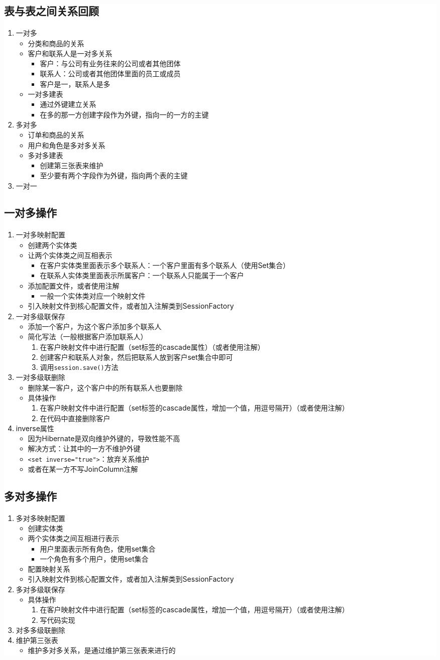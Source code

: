 ## 表与表之间关系回顾

1. 一对多
	* 分类和商品的关系
	* 客户和联系人是一对多关系
		* 客户：与公司有业务往来的公司或者其他团体
		* 联系人：公司或者其他团体里面的员工或成员
		* 客户是一，联系人是多
	* 一对多建表
		* 通过外键建立关系
		* 在多的那一方创建字段作为外键，指向一的一方的主键
2. 多对多
	* 订单和商品的关系
	* 用户和角色是多对多关系
	* 多对多建表
		* 创建第三张表来维护
		* 至少要有两个字段作为外键，指向两个表的主键
3. 一对一

## 一对多操作

1. 一对多映射配置
	* 创建两个实体类
	* 让两个实体类之间互相表示
		* 在客户实体类里面表示多个联系人：一个客户里面有多个联系人（使用Set集合）
		* 在联系人实体类里面表示所属客户：一个联系人只能属于一个客户
	* 添加配置文件，或者使用注解
		* 一般一个实体类对应一个映射文件
	* 引入映射文件到核心配置文件，或者加入注解类到SessionFactory
2. 一对多级联保存
	* 添加一个客户，为这个客户添加多个联系人
	* 简化写法（一般根据客户添加联系人）
		1. 在客户映射文件中进行配置（set标签的cascade属性）（或者使用注解）
		2. 创建客户和联系人对象，然后把联系人放到客户set集合中即可
		3. 调用`session.save()`方法
3. 一对多级联删除
	* 删除某一客户，这个客户中的所有联系人也要删除
	* 具体操作
		1. 在客户映射文件中进行配置（set标签的cascade属性，增加一个值，用逗号隔开）（或者使用注解）
		2. 在代码中直接删除客户
4. inverse属性
	* 因为Hibernate是双向维护外键的，导致性能不高
	* 解决方式：让其中的一方不维护外键
	* `<set inverse="true">`：放弃关系维护
	* 或者在某一方不写JoinColumn注解

## 多对多操作

1. 多对多映射配置
	* 创建实体类
	* 两个实体类之间互相进行表示
		* 用户里面表示所有角色，使用set集合
		* 一个角色有多个用户，使用set集合
	* 配置映射关系
	* 引入映射文件到核心配置文件，或者加入注解类到SessionFactory
2. 多对多级联保存
	* 具体操作
		1. 在客户映射文件中进行配置（set标签的cascade属性，增加一个值，用逗号隔开）（或者使用注解）
		2. 写代码实现
3. 对多多级联删除
4. 维护第三张表
	* 维护多对多关系，是通过维护第三张表来进行的